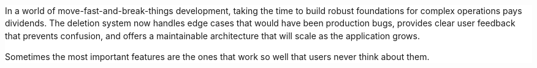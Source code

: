 In a world of move-fast-and-break-things development, taking the time to build robust foundations for complex operations pays dividends. The deletion system now handles edge cases that would have been production bugs, provides clear user feedback that prevents confusion, and offers a maintainable architecture that will scale as the application grows.

Sometimes the most important features are the ones that work so well that users never think about them.